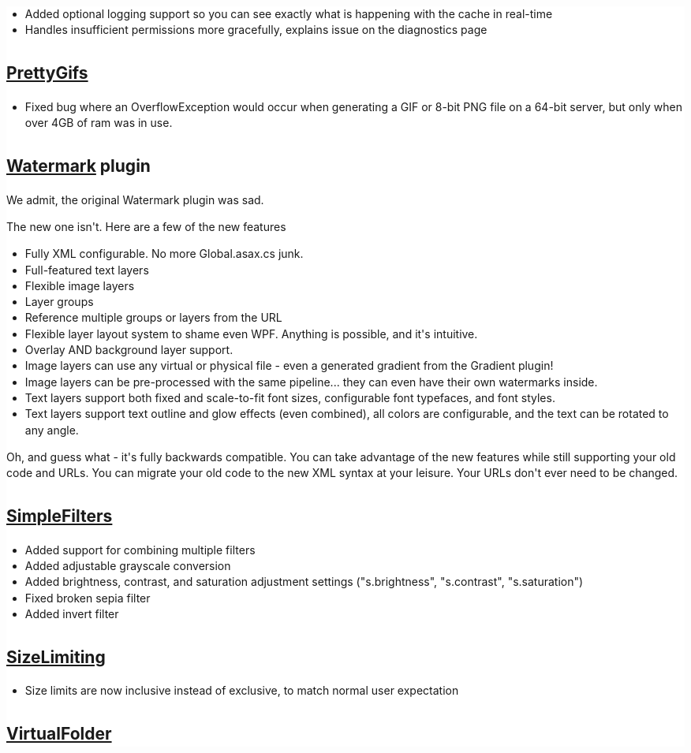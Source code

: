 * Added optional logging support so you can see exactly what is happening with the cache in real-time
* Handles insufficient permissions more gracefully, explains issue on the diagnostics page

## [PrettyGifs](/plugins/prettygifs)

* Fixed bug where an OverflowException would occur when generating a GIF or 8-bit PNG file on a 64-bit server, but only when over 4GB of ram was in use.


## [Watermark](/plugins/watermark) plugin

We admit, the original Watermark plugin was sad. 

The new one isn't. Here are a few of the new features

* Fully XML configurable. No more Global.asax.cs junk.
* Full-featured text layers
* Flexible image layers
* Layer groups 
* Reference multiple groups or layers from the URL
* Flexible layer layout system to shame even WPF. Anything is possible, and it's intuitive. 
* Overlay AND background layer support.
* Image layers can use any virtual or physical file - even a generated gradient from the Gradient plugin! 
* Image layers can be pre-processed with the same pipeline... they can even have their own watermarks inside. 
* Text layers support both fixed and scale-to-fit font sizes, configurable font typefaces, and font styles.
* Text layers support text outline and glow effects (even combined), all colors are configurable, and the text can be rotated to any angle.

Oh, and guess what - it's fully backwards compatible. You can take advantage of the new features while still supporting your old code and URLs. You can migrate your old code to the new XML syntax at your leisure. Your URLs don't ever need to be changed.


## [SimpleFilters](/plugins/simplefilters)

* Added support for combining multiple filters
* Added adjustable grayscale conversion
* Added brightness, contrast, and saturation adjustment settings ("s.brightness", "s.contrast", "s.saturation")
* Fixed broken sepia filter
* Added invert filter


## [SizeLimiting](/plugins/sizelimiting)

* Size limits are now inclusive instead of exclusive, to match normal user expectation

## [VirtualFolder](/plugins/virtualfolder)
